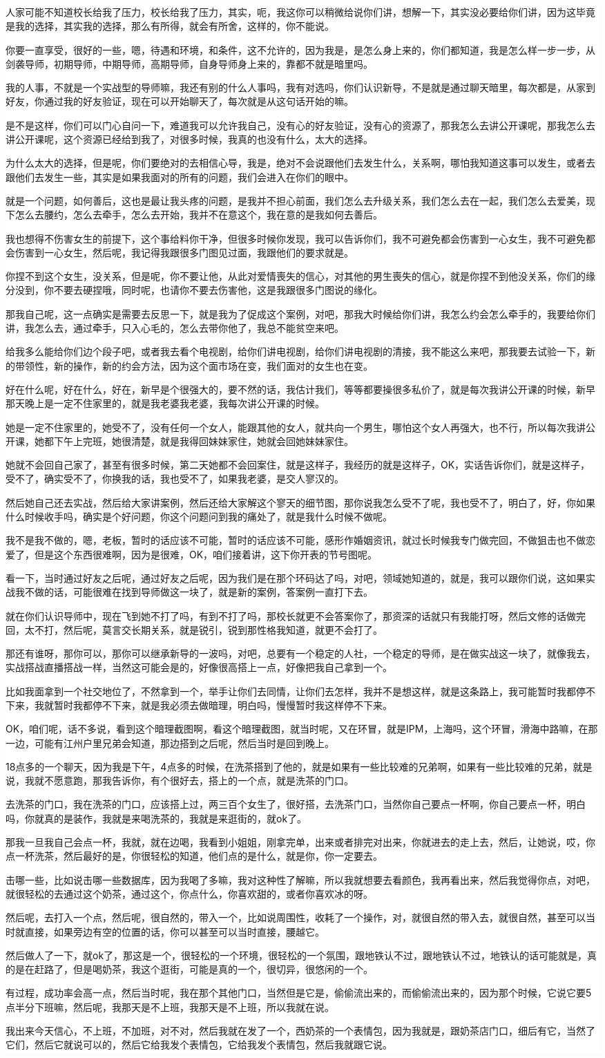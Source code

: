 人家可能不知道校长给我了压力，校长给我了压力，其实，呃，我这你可以稍微给说你们讲，想解一下，其实没必要给你们讲，因为这毕竟是我的选择，其实我的选择，那么有所得，就会有所舍，这样的，你不能说。

你要一直享受，很好的一些，嗯，待遇和环境，和条件，这不允许的，因为我是，是怎么身上来的，你们都知道，我是怎么样一步一步，从剑袭导师，初期导师，中期导师，高期导师，自身导师身上来的，靠都不就是暗里吗。

我的人事，不就是一个实战型的导师嘛，我还有别的什么人事吗，我有对选吗，你们认识新导，不是就是通过聊天暗里，每次都是，从家到好友，你通过我的好友验证，现在可以开始聊天了，每次就是从这句话开始的嘛。

是不是这样，你们可以门心自问一下，难道我可以允许我自己，没有心的好友验证，没有心的资源了，那我怎么去讲公开课呢，那我怎么去讲公开课呢，这个资源已经给到我了，对很多时候，我真的也没有什么，太大的选择。

为什么太大的选择，但是呢，你们要绝对的去相信心导，我是，绝对不会说跟他们去发生什么，关系啊，哪怕我知道这事可以发生，或者去跟他们去发生一些，其实是如果我面对的所有的问题，我们会进入在你们的眼中。

就是一个问题，如何善后，这也是最让我头疼的问题，是我并不担心前面，我们怎么去升级关系，我们怎么去在一起，我们怎么去爱美，现下怎么去腰约，怎么去牵手，怎么去开始，我并不在意这个，我在意的是我如何去善后。

我也想得不伤害女生的前提下，这个事给料你干净，但很多时候你发现，我可以告诉你们，我不可避免都会伤害到一心女生，我不可避免都会伤害到一心女生，然后呢，我记得我跟很多门图见过面，我跟他们的要求就是。

你捏不到这个女生，没关系，但是呢，你不要让他，从此对爱情喪失的信心，对其他的男生喪失的信心，就是你捏不到他没关系，你们的缘分没到，你不要去硬捏哦，同时呢，也请你不要去伤害他，这是我跟很多门图说的缘化。

那我自己呢，这一点确实是需要去反思一下，就是我为了促成这个案例，对吧，那我大时候给你们讲，我怎么约会怎么牵手的，我要给你们讲，我怎么去，通过牵手，只入心毛的，怎么去带你他了，我总不能贫空来吧。

给我多么能给你们边个段子吧，或者我去看个电视剧，给你们讲电视剧，给你们讲电视剧的清接，我不能这么来吧，那我要去试验一下，新的带领性，新的操作，新的约会方法，因为这个面市场在变，我们面对的女生也在变。

好在什么呢，好在什么，好在，新早是个很强大的，要不然的话，我估计我们，等等都要操很多私价了，就是每次我讲公开课的时候，新早那天晚上是一定不住家里的，就是我老婆我老婆，我每次讲公开课的时候。

她是一定不住家里的，她受不了，没有任何一个女人，能跟其他的女人，就共向一个男生，哪怕这个女人再强大，也不行，所以每次我讲公开课，她都下午上完班，她很清楚，就是我得回妹妹家住，她就会回她妹妹家住。

她就不会回自己家了，甚至有很多时候，第二天她都不会回案住，就是这样子，我经历的就是这样子，OK，实话告诉你们，就是这样子，受不了，确实受不了，你换我的话，我也受不了，如果我老婆，是交人寥汉的。

然后她自己还去实战，然后给大家讲案例，然后还给大家解这个寥天的细节图，那你说我怎么受不了呢，我也受不了，明白了，好，你如果什么时候收手吗，确实是个好问题，你这个问题问到我的痛处了，就是我什么时候不做呢。

我不是我不做的，嗯，老板，暂时的话应该不可能，暂时的话应该不可能，感形作婚姻资讯，就过长时候我专门做完回，不做狙击也不做恋爱了，但是这个东西很难啊，因为是很难，OK，咱们接着讲，这下你开表的节号图呢。

看一下，当时通过好友之后呢，通过好友之后呢，因为我们是在那个环码达了吗，对吧，领域她知道的，就是，我可以跟你们说，这如果实战我不做的话，可能很难在找到导师做这一块了，就是新的案例，答案例一直打下去。

就在你们认识导师中，现在飞到她不打了吗，有到不打了吗，那校长就更不会答案你了，那资深的话就只有我能打呀，然后文修的话做完回，太不打，然后呢，莫言交长期关系，就是锐引，锐到那性格我知道，就更不会打了。

那还有谁呀，那你可以，那你可以继承新导的一波吗，对吧，总要有一个稳定的人社，一个稳定的导师，是在做实战这一块了，就像我去，实战搭战直播搭战一样，当然这可能会是的，好像很高搭上一点，好像把我自己拿到一个。

比如我面拿到一个社交地位了，不然拿到一个，举手让你们去同情，让你们去怎样，我并不是想这样，就是这条路上，我可能暂时我都停不下来，我就暂时我都停不下来，就是我必须去做暗理，明白吗，慢慢暂时我这样停不下来。

OK，咱们呢，话不多说，看到这个暗理截图啊，看这个暗理截图，就当时呢，又在环冒，就是IPM，上海吗，这个环冒，滑海中路嘛，在那一边，可能有江州户里兄弟会知道，那边搭到之后呢，然后当时是回到晚上。

18点多的一个聊天，因为我是下午，4点多的时候，在洗茶搭到了他的，就是如果有一些比较难的兄弟啊，如果有一些比较难的兄弟，就是说，我就不愿意跑，那我告诉你，有个很好去，搭上的一个点，就是洗茶的门口。

去洗茶的门口，我在洗茶的门口，应该搭上过，两三百个女生了，很好搭，去洗茶门口，当然你自己要点一杯啊，你自己要点一杯，明白吗，你就真的是装作，我就是来喝洗茶的，我就是来逛街的，就ok了。

那我一旦我自己会点一杯，我就，就在边喝，我看到小姐姐，刚拿完单，出来或者排完对出来，你就进去的走上去，然后，让她说，哎，你点一杯洗茶，然后最好的是，你很轻松的知道，他们点的是什么，就是你，你一定要去。

击哪一些，比如说击哪一些数据库，因为我喝了多嘛，我对这种性了解嘛，所以我就想要去看颜色，我再看出来，然后我觉得你点，对吧，就很轻松的去通过这个奶茶，通过这个，你点什么，你喜欢甜的，或者你喜欢冰的呀。

然后呢，去打入一个点，然后呢，很自然的，带入一个，比如说周围性，收耗了一个操作，对，就很自然的带入去，就很自然，甚至可以当时就直接，如果旁边有空的位置的话，你可以甚至可以当时直接，腰越它。

然后做人了一下，就ok了，那这是一个，很轻松的一个环境，很轻松的一个氛围，跟地铁认不过，跟地铁认不过，地铁认的话可能就是，真的是在赶路了，但是喝奶茶，我这个逛街，可能是真的一个，很切异，很悠闲的一个。

有过程，成功率会高一点，然后当时呢，我在那个其他门口，当然但是它是，偷偷流出来的，而偷偷流出来的，因为那个时候，它说它要5点半分下班嘛，然后呢，我那天是不上班，我那天是不上班，所以我就在说。

我出来今天信心，不上班，不加班，对不对，然后我就在发了一个，西奶茶的一个表情包，因为我就是，跟奶茶店门口，细后有它，当然了它们，然后它就说可以的，然后它给我发个表情包，它给我发个表情包，然后我就跟它说。
